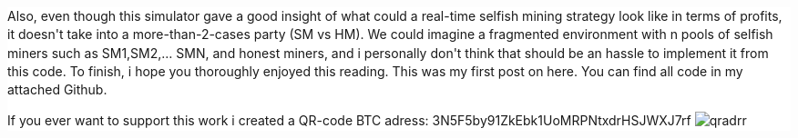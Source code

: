 Also, even though this simulator gave a good insight of what could a real-time selfish mining strategy look like in terms of profits, it doesn't take into a more-than-2-cases party (SM vs HM). We could imagine a fragmented environment with n pools of selfish miners such as SM1,SM2,… SMN, and honest miners, and  i personally don't think that should be an hassle to implement it from this code.
To finish, i hope you thoroughly enjoyed this reading. This was my first post on here. You can find all code in my attached Github.

If you ever want to support this work i created a QR-code BTC adress: 3N5F5by91ZkEbk1UoMRPNtxdrHSJWXJ7rf
![qradrr](./img/qradrr.png)

